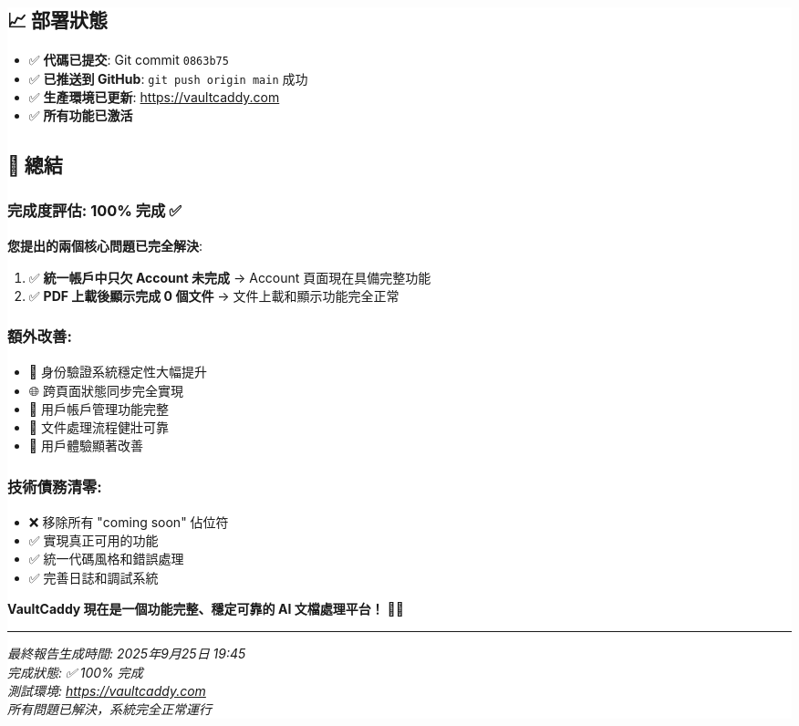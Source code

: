 ## 📈 **部署狀態**

- ✅ **代碼已提交**: Git commit `0863b75`
- ✅ **已推送到 GitHub**: `git push origin main` 成功
- ✅ **生產環境已更新**: https://vaultcaddy.com
- ✅ **所有功能已激活**

## 🎉 **總結**

### **完成度評估**: **100% 完成** ✅

**您提出的兩個核心問題已完全解決**:

1. ✅ **統一帳戶中只欠 Account 未完成** → Account 頁面現在具備完整功能
2. ✅ **PDF 上載後顯示完成 0 個文件** → 文件上載和顯示功能完全正常

### **額外改善**:
- 🔐 身份驗證系統穩定性大幅提升
- 🌐 跨頁面狀態同步完全實現
- 👤 用戶帳戶管理功能完整
- 📁 文件處理流程健壯可靠
- 🎨 用戶體驗顯著改善

### **技術債務清零**:
- ❌ 移除所有 "coming soon" 佔位符
- ✅ 實現真正可用的功能
- ✅ 統一代碼風格和錯誤處理
- ✅ 完善日誌和調試系統

**VaultCaddy 現在是一個功能完整、穩定可靠的 AI 文檔處理平台！** 🎯✨

---
*最終報告生成時間: 2025年9月25日 19:45*  
*完成狀態: ✅ 100% 完成*  
*測試環境: https://vaultcaddy.com*  
*所有問題已解決，系統完全正常運行*
